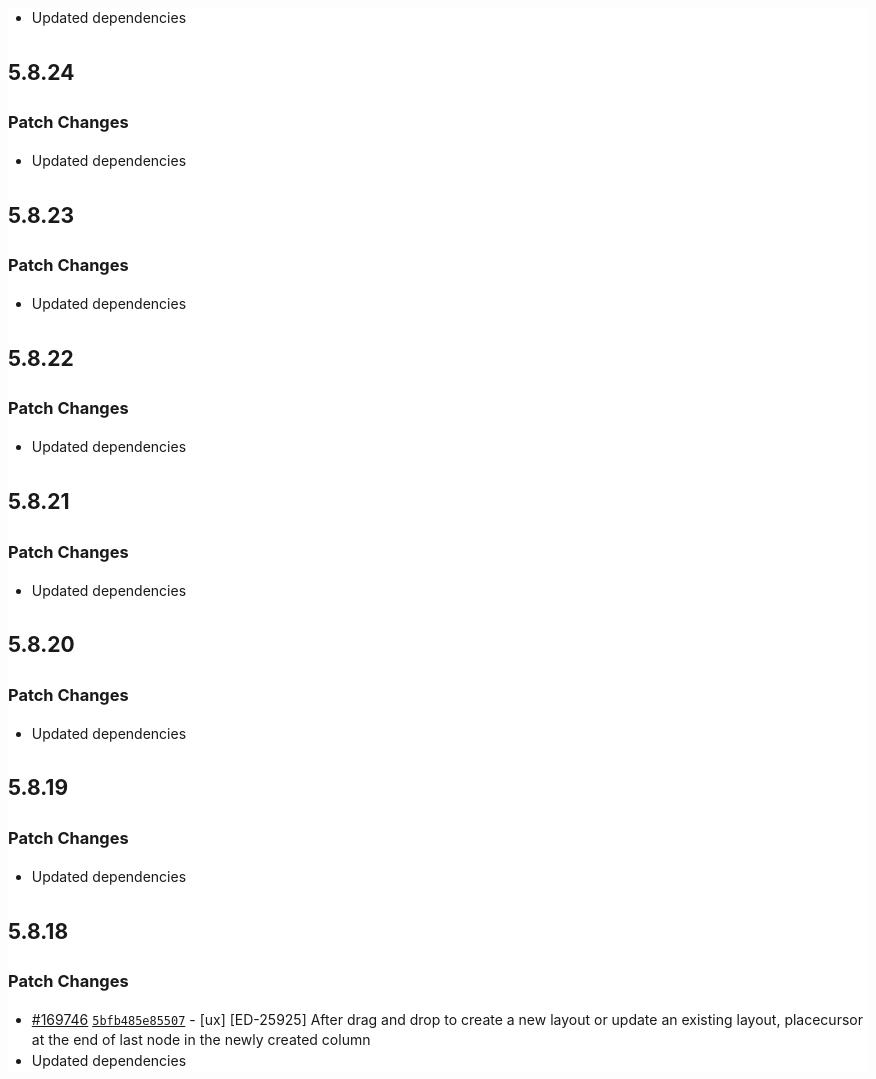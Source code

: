- Updated dependencies

## 5.8.24

### Patch Changes

- Updated dependencies

## 5.8.23

### Patch Changes

- Updated dependencies

## 5.8.22

### Patch Changes

- Updated dependencies

## 5.8.21

### Patch Changes

- Updated dependencies

## 5.8.20

### Patch Changes

- Updated dependencies

## 5.8.19

### Patch Changes

- Updated dependencies

## 5.8.18

### Patch Changes

- [#169746](https://stash.atlassian.com/projects/CONFCLOUD/repos/confluence-frontend/pull-requests/169746)
  [`5bfb485e85507`](https://stash.atlassian.com/projects/CONFCLOUD/repos/confluence-frontend/commits/5bfb485e85507) -
  [ux] [ED-25925] After drag and drop to create a new layout or update an existing layout,
  placecursor at the end of last node in the newly created column
- Updated dependencies

